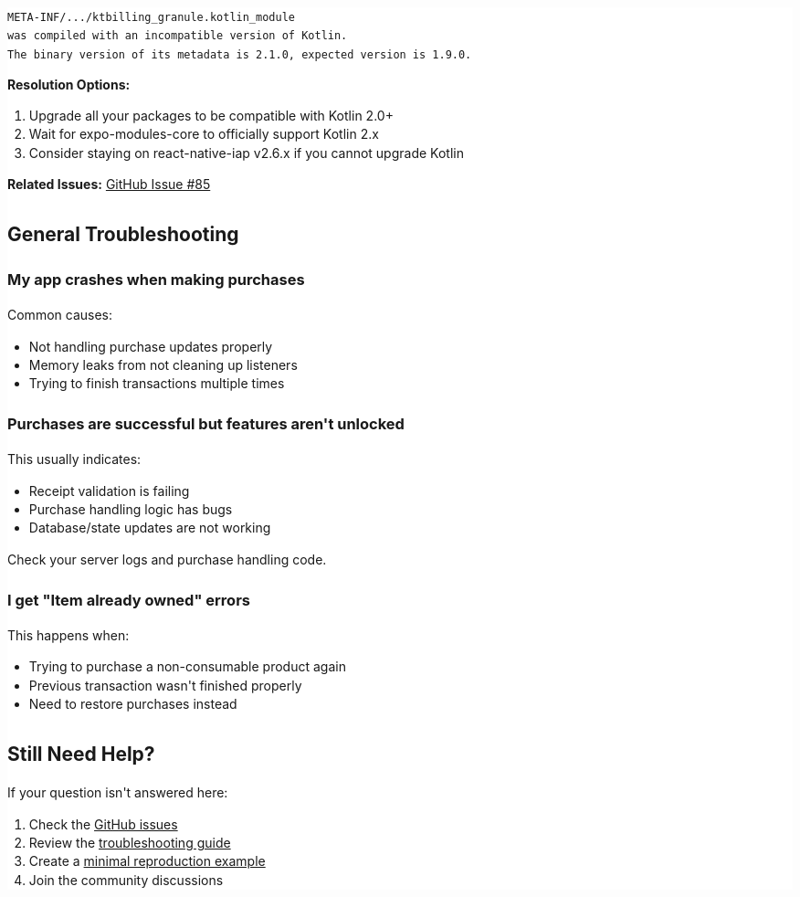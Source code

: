 ```sh
META-INF/.../ktbilling_granule.kotlin_module
was compiled with an incompatible version of Kotlin.
The binary version of its metadata is 2.1.0, expected version is 1.9.0.
```

**Resolution Options:**

1. Upgrade all your packages to be compatible with Kotlin 2.0+
2. Wait for expo-modules-core to officially support Kotlin 2.x
3. Consider staying on react-native-iap v2.6.x if you cannot upgrade Kotlin

**Related Issues:** [GitHub Issue #85](https://github.com/hyochan/react-native-iap/issues/85)

## General Troubleshooting

### My app crashes when making purchases

Common causes:

- Not handling purchase updates properly
- Memory leaks from not cleaning up listeners
- Trying to finish transactions multiple times

### Purchases are successful but features aren't unlocked

This usually indicates:

- Receipt validation is failing
- Purchase handling logic has bugs
- Database/state updates are not working

Check your server logs and purchase handling code.

### I get "Item already owned" errors

This happens when:

- Trying to purchase a non-consumable product again
- Previous transaction wasn't finished properly
- Need to restore purchases instead

## Still Need Help?

If your question isn't answered here:

1. Check the [GitHub issues](https://github.com/hyochan/react-native-iap/issues)
2. Review the [troubleshooting guide](./troubleshooting)
3. Create a [minimal reproduction example](https://github.com/hyochan/react-native-iap/issues/new)
4. Join the community discussions
